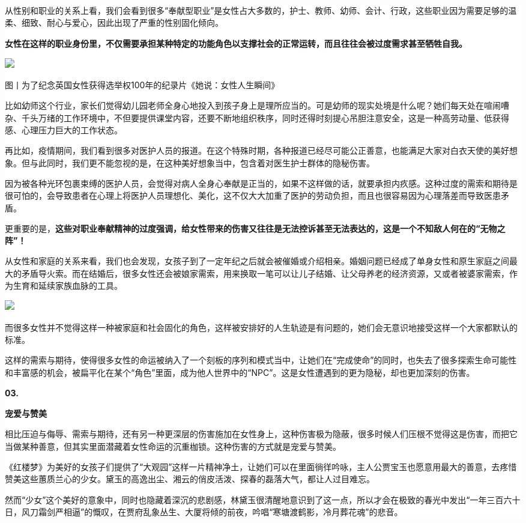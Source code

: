   

从性别和职业的关系上看，我们会看到很多“奉献型职业”是女性占大多数的，护士、教师、幼师、会计、行政，这些职业因为需要足够的温柔、细致、耐心与爱心，因此出现了严重的性别固化倾向。

  

**女性在这样的职业身份里，不仅需要承担某种特定的功能角色以支撑社会的正常运转，而且往往会被过度需求甚至牺牲自我。**

  

![](https://images.weserv.nl/?url=https%3A//mmbiz.qpic.cn/mmbiz/4LicHAIRLnxicEEN71YV6eVdq224D9XPtkcua0SibxdpCer9aqKXlCUSTDAPklS0PgefeBdichKFmSPb2IQvwiajaYg/640%3Fwx_fmt%3Djpeg)

图丨为了纪念英国女性获得选举权100年的纪录片《她说：女性人生瞬间》

  

比如幼师这个行业，家长们觉得幼儿园老师全身心地投入到孩子身上是理所应当的。可是幼师的现实处境是什么呢？她们每天处在喧闹嘈杂、千头万绪的工作环境中，不但要提供课堂内容，还要不断地组织秩序，同时还得时刻提心吊胆注意安全，这是一种高劳动量、低获得感、心理压力巨大的工作状态。

再比如，疫情期间，我们看到很多对医护人员的报道。在这个特殊时期，各种报道已经尽可能公正善意，也能满足大家对白衣天使的美好想象。但与此同时，我们更不能忽视的是，在这种美好想象当中，包含着对医生护士群体的隐秘伤害。

  

因为被各种光环包裹束缚的医护人员，会觉得对病人全身心奉献是正当的，如果不这样做的话，就要承担内疚感。这种过度的需索和期待是很可怕的，会导致患者在心理上将医护人员理想化、美化，这不仅大大加重了医护的劳动负担，而且也很容易因为心理落差而导致医患矛盾。

  

更重要的是，**这些对职业奉献精神的过度强调，给女性带来的伤害又往往是无法控诉甚至无法表达的，这是一个不知敌人何在的“无物之阵”！**

  

从女性和家庭的关系来看，我们也会发现，女孩子到了一定年纪之后就会被催婚或介绍相亲。婚姻问题已经成了单身女性和原生家庭之间最大的矛盾导火索。而在结婚后，很多女性还会被娘家需索，用来换取一笔可以让儿子结婚、让父母养老的经济资源，又或者被婆家需索，作为生育和延续家族血脉的工具。

  

![](https://images.weserv.nl/?url=https%3A//mmbiz.qpic.cn/mmbiz_png/4LicHAIRLnxicEEN71YV6eVdq224D9XPtkmhgGwy8bNicSAZgHyBAKPbElp1frBWhQDDXpSpiawzOc8I1oCibzBIiarg/640%3Fwx_fmt%3Dpng)

而很多女性并不觉得这样一种被家庭和社会固化的角色，这样被安排好的人生轨迹是有问题的，她们会无意识地接受这样一个大家都默认的标准。

  

这样的需索与期待，使得很多女性的命运被纳入了一个刻板的序列和模式当中，让她们在“完成使命”的同时，也失去了很多探索生命可能性和丰富感的机会，被扁平化在某个“角色”里面，成为他人世界中的“NPC”。这是女性遭遇到的更为隐秘，却也更加深刻的伤害。

  

  

**03.**

**宠爱与赞美**

相比压迫与侮辱、需索与期待，还有另一种更深层的伤害施加在女性身上，这种伤害极为隐蔽，很多时候人们压根不觉得这是伤害，而把它当做某种善意，但其实里面潜藏着女性命运的沉重枷锁。这种伤害的方式就是宠爱与赞美。

  

《红楼梦》为美好的女孩子们提供了“大观园”这样一片精神净土，让她们可以在里面徜徉吟咏，主人公贾宝玉也愿意用最大的善意，去疼惜赞美这些蕙质兰心的少女。黛玉的高逸出尘、湘云的俏皮活泼、探春的磊落大气，都让人过目难忘。

  

然而“少女”这个美好的意象中，同时也隐藏着深沉的悲剧感，林黛玉很清醒地意识到了这一点，所以才会在极致的春光中发出“一年三百六十日，风刀霜剑严相逼”的慨叹，在贾府乱象丛生、大厦将倾的前夜，吟唱“寒塘渡鹤影，冷月葬花魂”的悲音。

  
